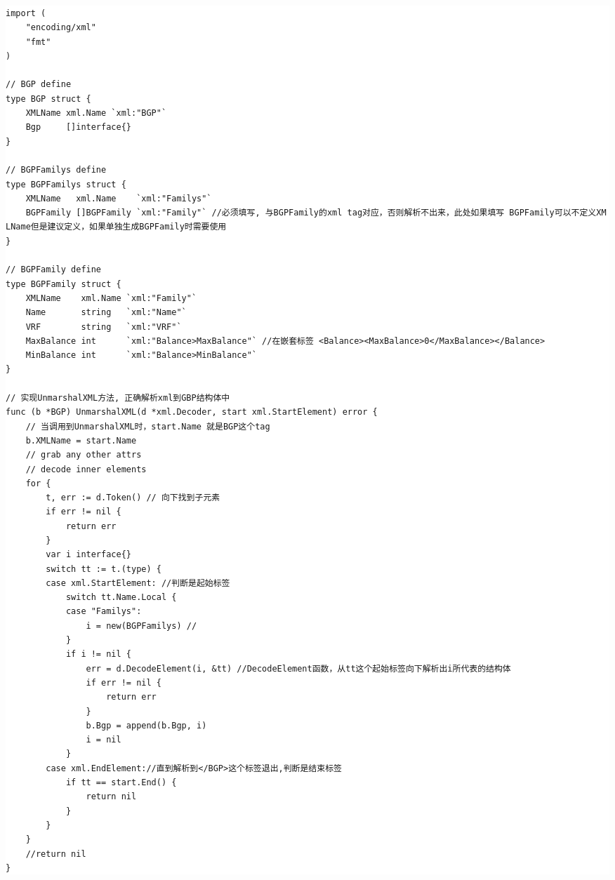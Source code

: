 ```
import (
	"encoding/xml"
	"fmt"
)

// BGP define
type BGP struct {
	XMLName xml.Name `xml:"BGP"`
	Bgp     []interface{}
}

// BGPFamilys define
type BGPFamilys struct {
	XMLName   xml.Name    `xml:"Familys"`
	BGPFamily []BGPFamily `xml:"Family"` //必须填写, 与BGPFamily的xml tag对应，否则解析不出来，此处如果填写 BGPFamily可以不定义XMLName但是建议定义，如果单独生成BGPFamily时需要使用
}

// BGPFamily define
type BGPFamily struct {
	XMLName    xml.Name `xml:"Family"`
	Name       string   `xml:"Name"`
	VRF        string   `xml:"VRF"`
	MaxBalance int      `xml:"Balance>MaxBalance"` //在嵌套标签 <Balance><MaxBalance>0</MaxBalance></Balance>
	MinBalance int      `xml:"Balance>MinBalance"`
}

// 实现UnmarshalXML方法, 正确解析xml到GBP结构体中
func (b *BGP) UnmarshalXML(d *xml.Decoder, start xml.StartElement) error {
	// 当调用到UnmarshalXML时，start.Name 就是BGP这个tag
	b.XMLName = start.Name
	// grab any other attrs
	// decode inner elements
	for {
		t, err := d.Token() // 向下找到子元素
		if err != nil {
			return err
		}
		var i interface{}
		switch tt := t.(type) {
		case xml.StartElement: //判断是起始标签
			switch tt.Name.Local {
			case "Familys":
				i = new(BGPFamilys) // 
			}
			if i != nil {
				err = d.DecodeElement(i, &tt) //DecodeElement函数，从tt这个起始标签向下解析出i所代表的结构体
				if err != nil {
					return err
				}
				b.Bgp = append(b.Bgp, i)
				i = nil
			}
		case xml.EndElement://直到解析到</BGP>这个标签退出,判断是结束标签
			if tt == start.End() {
				return nil
			}
		}
	}
	//return nil
}
```